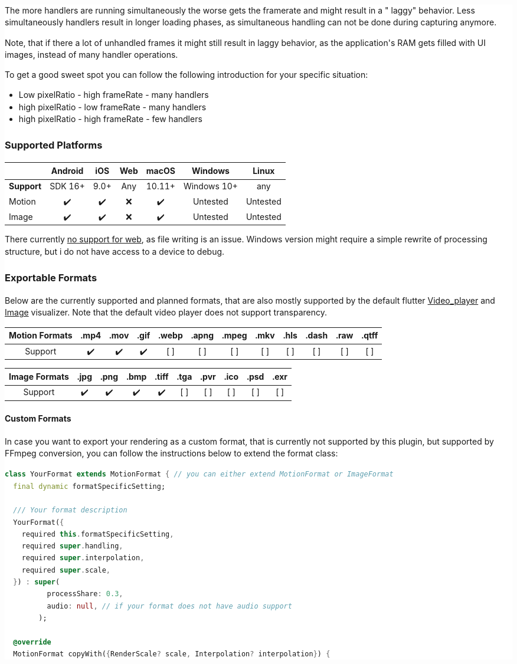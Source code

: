 The more handlers are running simultaneously the worse gets the framerate and might result in a "
laggy" behavior. Less simultaneously handlers result in longer loading phases, as simultaneous
handling can not be done during capturing anymore.

Note, that if there a lot of unhandled frames it might still result in laggy behavior, as the
application's RAM gets filled with UI images, instead of many handler operations.

To get a good sweet spot you can follow the following introduction for your specific situation:

- Low pixelRatio - high frameRate - many handlers
- high pixelRatio - low frameRate - many handlers
- high pixelRatio - high frameRate - few handlers

### Supported Platforms

|             |  Android  |  iOS   | Web  | macOS  |   Windows   |  Linux   |
|:------------|:---------:|:------:|:----:|:------:|:-----------:|:--------:|
| **Support** |  SDK 16+  |  9.0+  | Any  | 10.11+ | Windows 10+ |   any    |
| Motion      |    ✔️     |   ✔️   | ❌️️  |   ✔️   |  Untested   | Untested |
| Image       |    ✔️     |   ✔️   | ❌️️️ |   ✔️   |  Untested   | Untested |

There currently [no support for web](https://github.com/polarby/render/issues/6), as file writing is
an issue. Windows version might require a simple rewrite of processing structure, but i do not have
access to a device to debug.

### Exportable Formats

Below are the currently supported and planned formats, that are also mostly supported by the default
flutter [Video_player](https://pub.dev/packages/video_player)
and [Image](https://api.flutter.dev/flutter/widgets/Image-class.html) visualizer. Note that the
default video player does not support transparency.

| Motion Formats | .mp4 | .mov | .gif | .webp | .apng | .mpeg | .mkv | .hls | .dash | .raw | .qtff |
|:-------------:|:---:|:---:|:--:|:---:|:---:|:---:|:---:|:---:|:---:|:---:|:---:|
| Support | ✔️ | ✔️ | ✔️ | [ ] | [ ] | [ ] | [ ] | [ ] | [ ] | [ ] |[ ] |

| Image Formats | .jpg | .png | .bmp | .tiff | .tga | .pvr | .ico | .psd | .exr |
|:-------------:|:---:|:---:|:--:|:---:|:---:|:---:|:---:|:---:|:---:|
| Support | ✔️ | ✔️ | ✔️ | ✔️ | [ ] | [ ] | [ ] | [ ] | [ ] |

#### Custom Formats

In case you want to export your rendering as a custom format, that is currently not supported by
this plugin, but supported by FFmpeg conversion, you can follow the instructions below to extend
the format class:

[comment]: # (@formatter:off)
```dart
class YourFormat extends MotionFormat { // you can either extend MotionFormat or ImageFormat
  final dynamic formatSpecificSetting;

  /// Your format description
  YourFormat({
    required this.formatSpecificSetting,
    required super.handling,
    required super.interpolation,
    required super.scale,
  }) : super(
          processShare: 0.3,
          audio: null, // if your format does not have audio support
        );

  @override
  MotionFormat copyWith({RenderScale? scale, Interpolation? interpolation}) {
```

[comment]: # (@formatter:on)
[comment]: # (@formatter:on)
[comment]: # (@formatter:on)
[comment]: # (@formatter:on)
[comment]: # (@formatter:on)
[comment]: # (@formatter:on)
[comment]: # (@formatter:on)
[comment]: # (@formatter:on)
[comment]: # (@formatter:on)